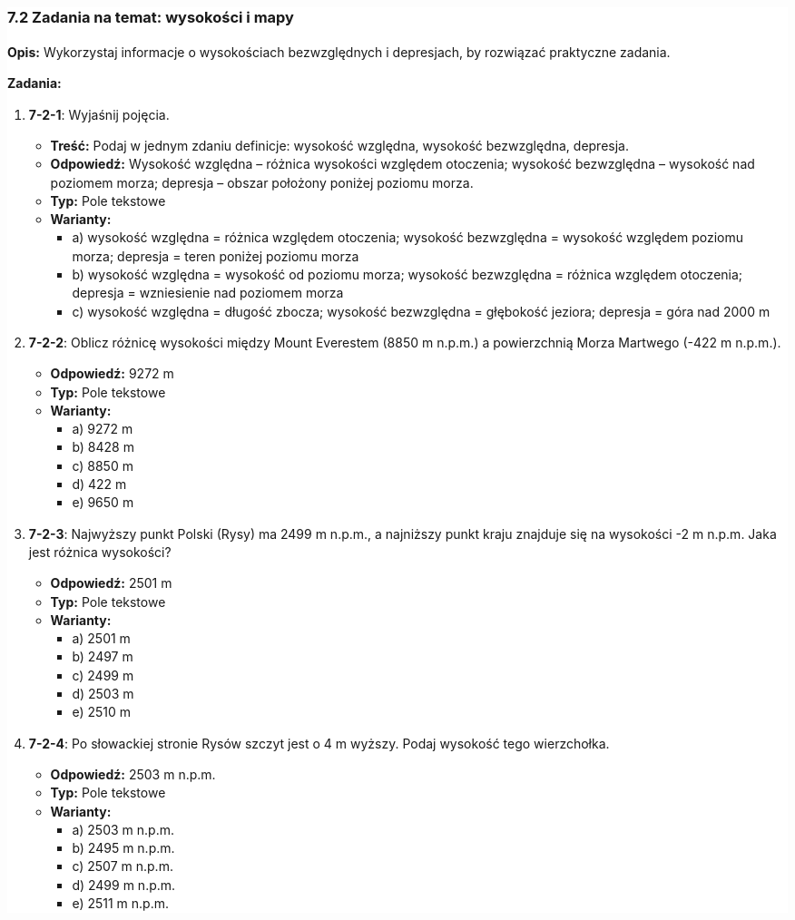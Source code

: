### 7.2 Zadania na temat: wysokości i mapy

**Opis:** Wykorzystaj informacje o wysokościach bezwzględnych i depresjach, by rozwiązać praktyczne zadania.

**Zadania:**

1. **7-2-1**: Wyjaśnij pojęcia.
   - **Treść:** Podaj w jednym zdaniu definicje: wysokość względna, wysokość bezwzględna, depresja.
   - **Odpowiedź:** Wysokość względna – różnica wysokości względem otoczenia; wysokość bezwzględna – wysokość nad poziomem morza; depresja – obszar położony poniżej poziomu morza.
   - **Typ:** Pole tekstowe
   - **Warianty:**
     - a) wysokość względna = różnica względem otoczenia; wysokość bezwzględna = wysokość względem poziomu morza; depresja = teren poniżej poziomu morza
     - b) wysokość względna = wysokość od poziomu morza; wysokość bezwzględna = różnica względem otoczenia; depresja = wzniesienie nad poziomem morza
     - c) wysokość względna = długość zbocza; wysokość bezwzględna = głębokość jeziora; depresja = góra nad 2000 m

2. **7-2-2**: Oblicz różnicę wysokości między Mount Everestem (8850 m n.p.m.) a powierzchnią Morza Martwego (-422 m n.p.m.).
   - **Odpowiedź:** 9272 m
   - **Typ:** Pole tekstowe
   - **Warianty:**
     - a) 9272 m
     - b) 8428 m
     - c) 8850 m
     - d) 422 m
     - e) 9650 m

3. **7-2-3**: Najwyższy punkt Polski (Rysy) ma 2499 m n.p.m., a najniższy punkt kraju znajduje się na wysokości -2 m n.p.m. Jaka jest różnica wysokości?
   - **Odpowiedź:** 2501 m
   - **Typ:** Pole tekstowe
   - **Warianty:**
     - a) 2501 m
     - b) 2497 m
     - c) 2499 m
     - d) 2503 m
     - e) 2510 m

4. **7-2-4**: Po słowackiej stronie Rysów szczyt jest o 4 m wyższy. Podaj wysokość tego wierzchołka.
   - **Odpowiedź:** 2503 m n.p.m.
   - **Typ:** Pole tekstowe
   - **Warianty:**
     - a) 2503 m n.p.m.
     - b) 2495 m n.p.m.
     - c) 2507 m n.p.m.
     - d) 2499 m n.p.m.
     - e) 2511 m n.p.m.
